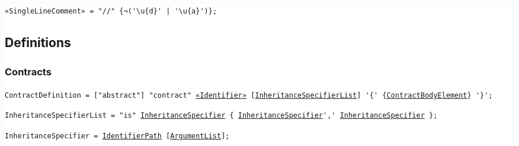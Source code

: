 <pre style="white-space: pre-wrap;"><code id="SingleLineCommentProduction"><span style="color: var(--md-code-hl-keyword-color);">«SingleLineComment»</span><span style="color: var(--md-code-hl-operator-color);"> = </span><span style="color: var(--md-code-hl-string-color);">"//"</span><span style="color: var(--md-code-hl-operator-color);"> </span><span style="color: var(--md-code-hl-operator-color);">{</span><span style="color: var(--md-code-hl-operator-color);">¬</span><span style="color: var(--md-code-hl-operator-color);">(</span><span style="color: var(--md-code-hl-string-color);">'\u{d}'</span><span style="color: var(--md-code-hl-operator-color);"> | </span><span style="color: var(--md-code-hl-string-color);">'\u{a}'</span><span style="color: var(--md-code-hl-operator-color);">)</span><span style="color: var(--md-code-hl-operator-color);">}</span><span style="color: var(--md-code-hl-operator-color);">;</span><br/></code></pre>

## Definitions

### Contracts

<pre style="white-space: pre-wrap;"><code id="ContractDefinitionProduction"><span style="color: var(--md-code-hl-keyword-color);">ContractDefinition</span><span style="color: var(--md-code-hl-operator-color);"> = </span><span style="color: var(--md-code-hl-operator-color);">[</span><span style="color: var(--md-code-hl-string-color);">"abstract"</span><span style="color: var(--md-code-hl-operator-color);">]</span><span style="color: var(--md-code-hl-operator-color);"> </span><span style="color: var(--md-code-hl-string-color);">"contract"</span><span style="color: var(--md-code-hl-operator-color);"> </span><span style="color: var(--md-code-hl-keyword-color);"><a href=".#IdentifierProduction">«Identifier»</a></span><span style="color: var(--md-code-hl-operator-color);"> </span><span style="color: var(--md-code-hl-operator-color);">[</span><span style="color: var(--md-code-hl-keyword-color);"><a href=".#InheritanceSpecifierListProduction">InheritanceSpecifierList</a></span><span style="color: var(--md-code-hl-operator-color);">]</span><span style="color: var(--md-code-hl-operator-color);"> </span><span style="color: var(--md-code-hl-string-color);">'{'</span><span style="color: var(--md-code-hl-operator-color);"> </span><span style="color: var(--md-code-hl-operator-color);">{</span><span style="color: var(--md-code-hl-keyword-color);"><a href=".#ContractBodyElementProduction">ContractBodyElement</a></span><span style="color: var(--md-code-hl-operator-color);">}</span><span style="color: var(--md-code-hl-operator-color);"> </span><span style="color: var(--md-code-hl-string-color);">'}'</span><span style="color: var(--md-code-hl-operator-color);">;</span><br/></code></pre>

<pre style="white-space: pre-wrap;"><code id="InheritanceSpecifierListProduction"><span style="color: var(--md-code-hl-keyword-color);">InheritanceSpecifierList</span><span style="color: var(--md-code-hl-operator-color);"> = </span><span style="color: var(--md-code-hl-string-color);">"is"</span><span style="color: var(--md-code-hl-operator-color);"> </span><span style="color: var(--md-code-hl-keyword-color);"><a href=".#InheritanceSpecifierProduction">InheritanceSpecifier</a></span><span style="color: var(--md-code-hl-operator-color);"> { </span><span style="color: var(--md-code-hl-keyword-color);"><a href=".#InheritanceSpecifierProduction">InheritanceSpecifier</a></span><span style="color: var(--md-code-hl-string-color);">','</span><span style="color: var(--md-code-hl-operator-color);"> </span><span style="color: var(--md-code-hl-keyword-color);"><a href=".#InheritanceSpecifierProduction">InheritanceSpecifier</a></span><span style="color: var(--md-code-hl-operator-color);"> }</span><span style="color: var(--md-code-hl-operator-color);">;</span><br/></code></pre>

<pre style="white-space: pre-wrap;"><code id="InheritanceSpecifierProduction"><span style="color: var(--md-code-hl-keyword-color);">InheritanceSpecifier</span><span style="color: var(--md-code-hl-operator-color);"> = </span><span style="color: var(--md-code-hl-keyword-color);"><a href=".#IdentifierPathProduction">IdentifierPath</a></span><span style="color: var(--md-code-hl-operator-color);"> </span><span style="color: var(--md-code-hl-operator-color);">[</span><span style="color: var(--md-code-hl-keyword-color);"><a href=".#ArgumentListProduction">ArgumentList</a></span><span style="color: var(--md-code-hl-operator-color);">]</span><span style="color: var(--md-code-hl-operator-color);">;</span><br/></code></pre>

